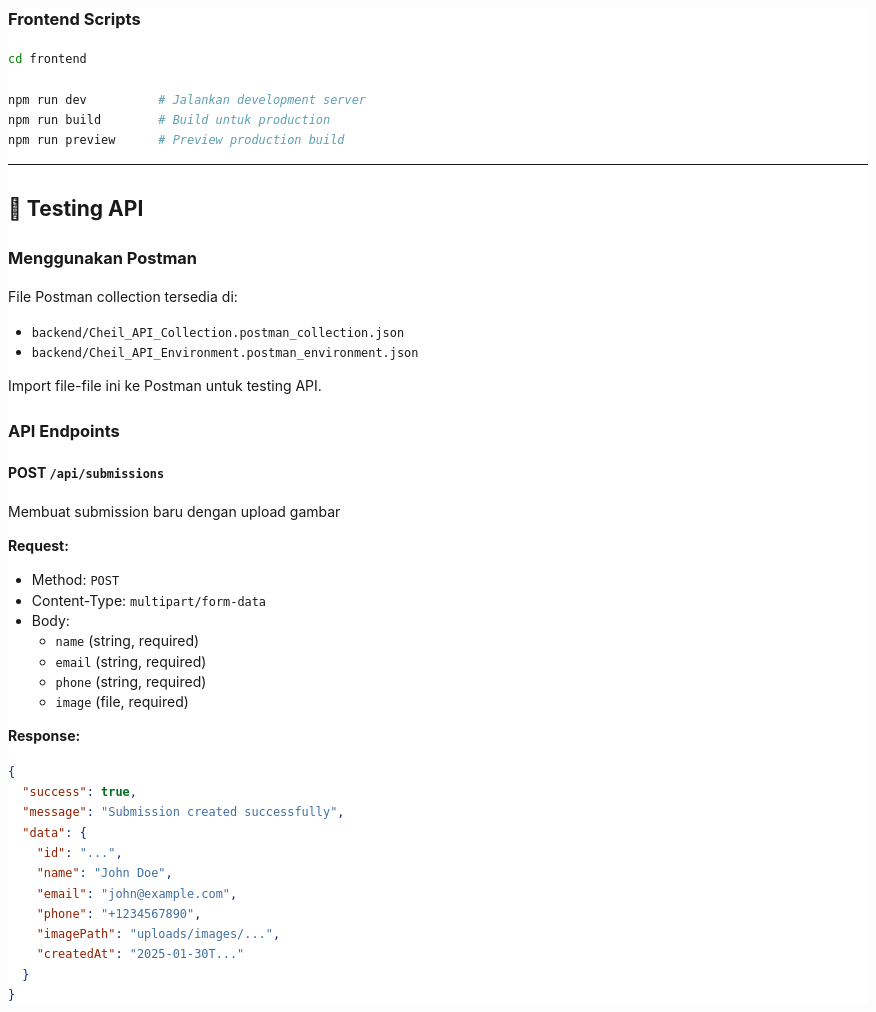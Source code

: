 ### Frontend Scripts

```bash
cd frontend

npm run dev          # Jalankan development server
npm run build        # Build untuk production
npm run preview      # Preview production build
```

---

## 🧪 Testing API

### Menggunakan Postman

File Postman collection tersedia di:

- `backend/Cheil_API_Collection.postman_collection.json`
- `backend/Cheil_API_Environment.postman_environment.json`

Import file-file ini ke Postman untuk testing API.

### API Endpoints

#### POST `/api/submissions`

Membuat submission baru dengan upload gambar

**Request:**

- Method: `POST`
- Content-Type: `multipart/form-data`
- Body:
  - `name` (string, required)
  - `email` (string, required)
  - `phone` (string, required)
  - `image` (file, required)

**Response:**

```json
{
  "success": true,
  "message": "Submission created successfully",
  "data": {
    "id": "...",
    "name": "John Doe",
    "email": "john@example.com",
    "phone": "+1234567890",
    "imagePath": "uploads/images/...",
    "createdAt": "2025-01-30T..."
  }
}
```
